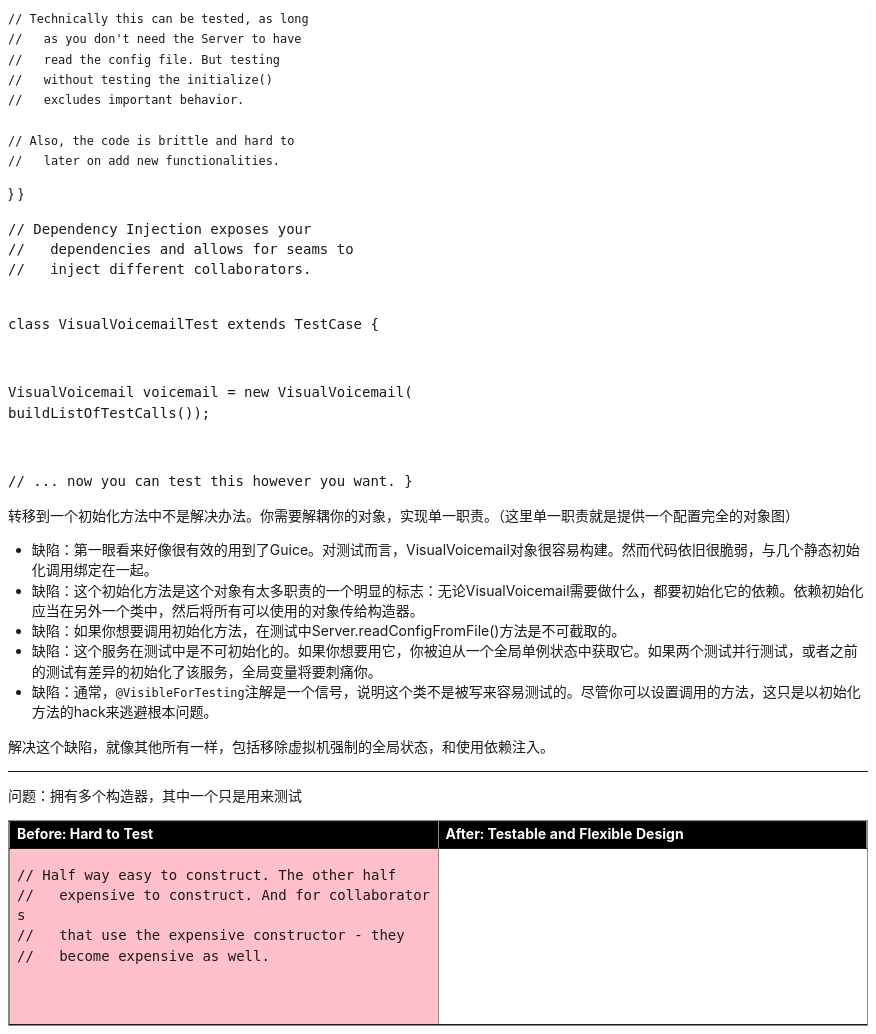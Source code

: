     // Technically this can be tested, as long
    //   as you don't need the Server to have
    //   read the config file. But testing
    //   without testing the initialize()
    //   excludes important behavior.

    // Also, the code is brittle and hard to
    //   later on add new functionalities.
  }
}</pre>
</td>
<td style="width: 50%;" bgcolor="#ccffcc">
<pre>// Dependency Injection exposes your
//   dependencies and allows for seams to
//   inject different collaborators.

class VisualVoicemailTest extends TestCase {

  VisualVoicemail voicemail =
      new VisualVoicemail(
          buildListOfTestCalls());

  // ... now you can test this however you want.
}</pre>
</td>
</tr>
</tbody>
</table>

转移到一个初始化方法中不是解决办法。你需要解耦你的对象，实现单一职责。（这里单一职责就是提供一个配置完全的对象图）

* 缺陷：第一眼看来好像很有效的用到了Guice。对测试而言，VisualVoicemail对象很容易构建。然而代码依旧很脆弱，与几个静态初始化调用绑定在一起。
* 缺陷：这个初始化方法是这个对象有太多职责的一个明显的标志：无论VisualVoicemail需要做什么，都要初始化它的依赖。依赖初始化应当在另外一个类中，然后将所有可以使用的对象传给构造器。
* 缺陷：如果你想要调用初始化方法，在测试中Server.readConfigFromFile()方法是不可截取的。
* 缺陷：这个服务在测试中是不可初始化的。如果你想要用它，你被迫从一个全局单例状态中获取它。如果两个测试并行测试，或者之前的测试有差异的初始化了该服务，全局变量将要刺痛你。
* 缺陷：通常，`@VisibleForTesting`注解是一个信号，说明这个类不是被写来容易测试的。尽管你可以设置调用的方法，这只是以初始化方法的hack来逃避根本问题。

解决这个缺陷，就像其他所有一样，包括移除虚拟机强制的全局状态，和使用依赖注入。


----------

问题：拥有多个构造器，其中一个只是用来测试

<table style="border-color: #888888; border-width: 1px; border-collapse: collapse;" border="1" cellspacing="0" bordercolor="#888888">
<tbody>
<tr>
<td style="width: 50%;" bgcolor="#000000"><strong><span style="color: #ffffff;">Before: Hard to Test</span></strong></td>
<td style="width: 50%;" bgcolor="#000000"><strong><span style="color: #ffffff;">After: Testable and Flexible Design</span></strong></td>
</tr>
<tr>
<td style="width: 50%;" bgcolor="#ffc0cb">
<pre>// Half way easy to construct. The other half
//   expensive to construct. And for collaborators
//   that use the expensive constructor - they
//   become expensive as well.

